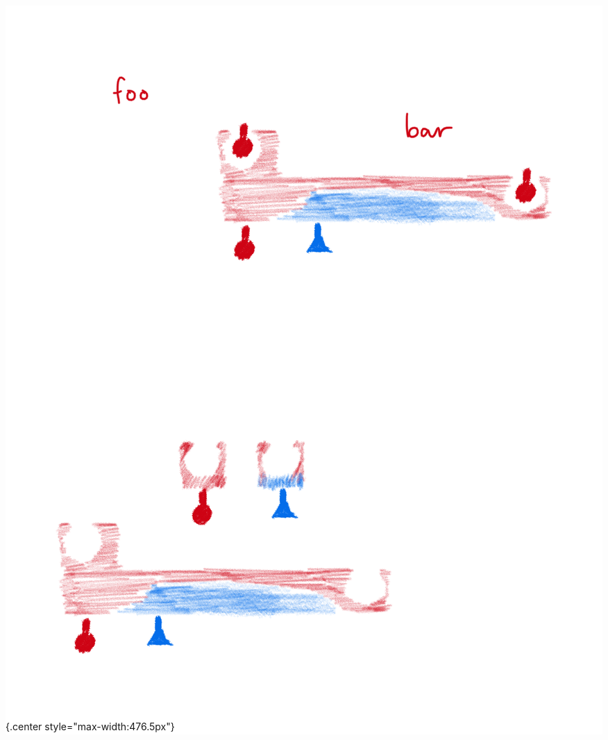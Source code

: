 ![](/assets/img/dark/inheritance-in-ruby/mixes-in-class-methods.png){.center style="max-width:476.5px"}
